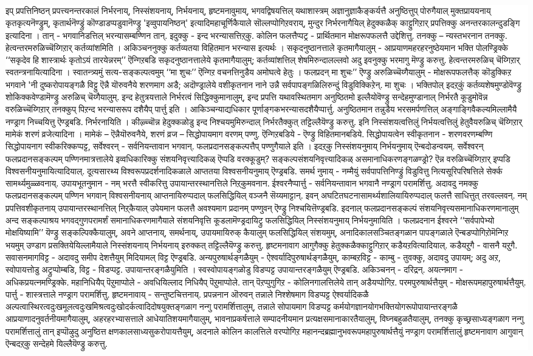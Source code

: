 इप् प्रपत्तिनिष्ठन् प्रपत्त्यनन्तरकालं निर्भरनाय्, निस्संशयनाय्, निर्भयनाय्, हृष्टमनावुमाय्, भगवद्विषयत्तिल् यथाशास्त्रम् अज्ञानुज्ञाकैङ्कर्यत्तै अनुष्ठित्तुप् पोरुगैयाल् मुक्तप्राययनाय् कृतकृत्यनॆण्ड्रुम्, कृतार्थनॆण्ड्रुं कॊण्डाडप्पडुवानॆण्ड्रु 'इव्वुपायनिष्ठन्' इत्यादिमहाचूर्णिकैयाले सॊल्लप्पोगिऱवराय्, मुन्दुर निर्भरनागैयिल् हेदुक्कळैक् काट्टुगिऱार् प्रपत्तिक्कु अनन्तरकालन्दुडङ्गि इत्यादिना । तान् - भगवानिडत्तिल् भरन्यासम्बण्णिन तान्. इदुक्कु - इन्द भरन्यासत्तिऱ्‌कु. कोलिन फलत्तैप्पट्र - प्रार्थितमान मोक्षरूपफलत्तै उद्देशित्तु. तनक्कु – न्यस्तभरनान तनक्कु. हेत्वन्तरमरुळिच्चॆय्गिऱार् कर्तव्यांशमिति । अकिञ्चननुक्कु कर्तव्यतया विहितमान भरन्यास इत्यर्थः । सकृदनुष्ठानत्ताले कृतमागैयालुम् - आप्रयाणमहरहरनुष्ठेयमान भक्ति पोलण्ड्रिक्के ‘‘सकृदेव हि शास्त्रार्थः कृतोऽयं तारयेन्नरम्’’ ऎन्गिऱबडि सकृदनुष्ठानत्तालेये कृतमागैयालुम्; कर्तव्यांशत्तिल् शेषमिरुन्दालल्लवो अदु इवनुक्कु भरमागु मॆण्ड्रु करुत्तु. हेत्वन्तरमरुळिच् चॆय्गिऱार् स्वतन्त्रनायित्यादिना । स्वातन्त्र्यमुं सत्य-सङ्कल्पत्वमुम् ‘‘मा शुचः’’ ऎन्गिऱ वचनत्तिनुडैय अमोघत्वे हेतुः । फलप्रदन् मा शुचः’’ ऎण्ड्रु अरुळिच्चॆय्गैयालुम् - मोक्षरूपफलत्तैक् कॊडुक्किऱ भगवाने 'नी दुष्करोपायङ्गळै विट्टु ऎन्नै यॊरुवनैये शरणमाग अडै; अदॊण्ड्रालेये वशीकृतनान नाने उन्नै सर्वपापङ्गळिलिरुन्दुं विडुविक्किऱेन्. मा शुचः । भक्तिपोल् इदऱ्‌कुं कर्तव्यशेषमुण्डोवॆण्ड्रु शोकिक्कवेण्डामॆण्ड्रु अरुळिच् चॆय्गैयालुम्. इन्द हेतुत्रयत्ताले निर्भरत्वं सिद्धिक्कुमानालुम्, इन्द प्रपत्ति यथावस्थितमाग अनुष्ठितमो इल्लैयोवॆण्ड्रु सन्देहमुण्डानाल् निर्भरतै कूडुमोवॆन्न वरुळिच्चॆय्गिऱार् तनक्कुप् पिऱन्द भरन्यासरूप दशैयैप् पार्त्तु इति । आकिञ्चन्याद्यधिकार पूर्णाङ्गकभरन्यासदशैयैप्पार्त्तु. अनुष्ठितमान तन्नुडैय भरसमर्पणत्तिल् अङ्गाङ्गिवैकल्यमिल्लामैयै नण्ड्राग निच्चयित्तु ऎण्ड्रबडि. निर्भरनायिति । कीऴ्च्चॊन्न हेदुक्कळोडु इन्द निश्चयमुमिरुन्दाल् निर्भरतैक्कुत् तट्टिल्लैयॆण्ड्रु करुत्तु. इनि निस्संशयत्वत्तिलुं निर्भयत्वत्तिलुं हेतुवैयरुळिच् चॆय्गिऱार् मामेकं शरणं व्रजेत्यादिना । मामेकं – ऎन्नैयॊरुवनैये, शरणं व्रज – सिद्धोपायमाग वरणम् पण्णु. ऎन्गिऱबडिये - ऎण्ड्रु विहितमानबडिये. सिद्धोपायत्वेन स्वीकृतनान - शरणवरणम्बण्णि सिद्धोपायनाग स्वीकरिक्कप्पट्ट, सर्वेश्वरन् - सर्वनियन्तावान भगवान्. फलप्रदानसङ्कल्पत्तैप् पण्णुगैयाले इति । इदऱ्‌कु निस्संशयनुमाय् निर्भयनुमाय् ऎन्बदोडन्वयम्. सर्वेश्वरन् फलप्रदानसङ्कल्पम् पण्णिनमात्रत्तालेये इव्वधिकारिक्कु संशयनिवृत्त्यादिकळ् ऎप्पडि वरक्कूडुम्? सङ्कल्पसंशयनिवृत्त्यादिकळ् असमानाधिकरणङ्गळण्ड्रो? ऎन्न वरुळिच्चॆय्गिऱार् इप्पडि विश्वसनीयनुमायित्यादियाल्. दूत्यसारथ्य विश्वरूपप्रदर्शनादिकळाले आप्ततया विश्वसनीयनुमाय् ऎण्ड्रबडि. समर्थ नुमाय् - नम्मैयुं सर्वपापत्तिनिण्ड्रुं विडुवित्तु नित्यसूरिपरिषत्तिले सेर्क्क सामर्थ्यमुळ्ळवनाय्. उपायभूतनुमान - नम् भरत्तै स्वीकरित्तु उपायान्तरस्थानत्तिले निऱ्‌कुमवनान. ईश्वरनैप्पार्त्तु - सर्वनियन्तावान भगवानै नण्ड्राग परामर्शित्तु. अदावदु नमक्कु फलप्रदानसङ्कल्पम् पण्णिन भगवान् विश्वसनीयनाय् आप्तनायिरुप्पदाल् फलसिद्धियिल् वञ्जनै सॆय्यमाट्टान्. इवन् अघटितघटनासामर्थ्यशालियायिरुप्पदाल् फलत्तै साधित्तुत् तरवल्लवन्. नम् प्रपत्तिवशीकृतनाय् उपायान्तरस्थानत्तिल् निऱ्‌कैयाल् उपेयमान फलत्तै अवश्यमाग प्रदानम् पण्णुवन् ऎण्ड्रु निश्चयित्तॆण्ड्रबडि. इदनाल् फलप्रदानसङ्कल्पं संशयनिवृत्त्यसमानाधिकरणमानालुम् अन्द सङ्कल्पाश्रय भगवद्गुणपरामर्शं समानाधिकरणमागैयाले संशयनिवृत्ति कूडलामॆण्ड्रदायिट्रु फलसिद्धियिल् निस्संशयनुमाय् निर्भयनुमायिति । फलप्रदनान ईश्वरने ‘‘सर्वपापेभ्यो मोक्षयिष्यामि’’ यॆण्ड्रु सङ्कल्पिक्कैयालुम्, अवने आप्तनाय्, समर्थनाय्, उपायमायिरुक् कैयालुम् फलसिद्धियिल् संशयमुम्, अनादिकालसञ्चितङ्गळान पापङ्गळाले ऎन्बडप्पोगिऱोमॆन्गिऱ भयमुम् उण्डाग प्रसक्तियेयिल्लामैयाले निस्संशयनाय् निर्भयनाय् इरुक्कत् तट्टिल्लैयॆण्ड्रु करुत्तु. हृष्टमनावाग आगुगैक्कु हेतुक्कळैक्काट्टुगिऱार् कडैयऱवित्यादियाल्. कडैयऱुगै - वासनै यऱुगै. सवासनमागविट्ट - अदावदु समीप देशत्तैयुम् मिदियामल् विट्ट ऎण्ड्रबडि. अन्यपुरुषार्थङ्गळैयुम् - ऐश्वर्यादिपुरुषार्थङ्गळैयुम्, काम्बऱविट्ट - काम्बु - तुवक्कु, अदावदु उपायम्; अदु अऱ, स्वोपायत्तोडु अट्रुप्पोम्बडि, विट्ट - विडप्पट्ट. उपायान्तरङ्गळैयुमिति । स्वस्वोपायङ्गळोडु विडप्पट्ट उपायान्तरङ्गळैयुम् ऎण्ड्रबडि. अकिञ्चनन् - दरिद्रन्. अयत्नमाग - अधिकप्रयत्नमण्ड्रिक्के. महानिधियैप् पॆऱुमाप्पोले - अवधियिल्लाद निधियैप् पॆऱुमाप्पोले. तान् पॆऱप्पुगुगिऱ - कोलिनगालत्तिलेये तान् अडैयप्पोगिऱ. परमपुरुषार्थत्तैयुम् - मोक्षरूपमहापुरुषार्थत्तैयुम्. पार्त्तु - शास्त्रत्ताले नण्ड्राग परामर्शित्तु. हृष्टमनावाय् - सन्तुष्टचित्तनाय्. प्रपन्ननान ऒरुवन् तन्नाले निश्शेषमाग विडप्पट्ट ऐश्वर्यादिकळै अल्पत्वास्थिरत्वदुःखमूलत्वदुःखमिश्रत्वदुःखोदर्कत्वादिदोषयुक्तङ्गळाग नन्गु परामर्शित्तालुम्, तन्नाले सोपायमाग विडप्पट्ट कर्मयोगज्ञानयोगभक्तियोगरूपोपायान्तरङ्गळै आप्रयाणादनुवर्तनीयमागैयालुम्, अहरहरभ्यासत्ताले आधेयातिशयमागैयालुम्, भावनाप्रकर्षत्ताले सम्पादनीयमान प्रत्यक्षसमानाकारतैयालुम्, विघ्नबहुळतैयालुम्, तनक्कु कृच्छ्रसाध्यङ्गळाग नन्गु परामर्शित्तालुं तान् इप्पॊऴुदु अनुष्ठित्त क्षणकालसाध्यसुकरोपायत्तैयुम्, अदनाले कोलिन कालत्तिले वरप्पोगिऱ महानन्दब्रह्मानुभवरूपमहापुरुषार्थत्तैयुं नण्ड्राग परामर्शित्तालुं हृष्टमनावाग आगुवान् ऎन्बदऱ्‌कु सन्देहमे यिल्लैयॆण्ड्रु करुत्तु.  